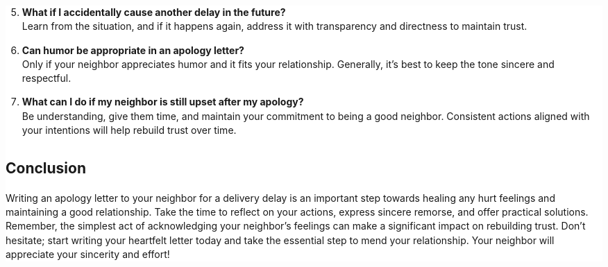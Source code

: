 5. **What if I accidentally cause another delay in the future?**  
   Learn from the situation, and if it happens again, address it with transparency and directness to maintain trust.

6. **Can humor be appropriate in an apology letter?**  
   Only if your neighbor appreciates humor and it fits your relationship. Generally, it’s best to keep the tone sincere and respectful.

7. **What can I do if my neighbor is still upset after my apology?**  
   Be understanding, give them time, and maintain your commitment to being a good neighbor. Consistent actions aligned with your intentions will help rebuild trust over time.

## Conclusion

Writing an apology letter to your neighbor for a delivery delay is an important step towards healing any hurt feelings and maintaining a good relationship. Take the time to reflect on your actions, express sincere remorse, and offer practical solutions. Remember, the simplest act of acknowledging your neighbor’s feelings can make a significant impact on rebuilding trust. Don’t hesitate; start writing your heartfelt letter today and take the essential step to mend your relationship. Your neighbor will appreciate your sincerity and effort!
